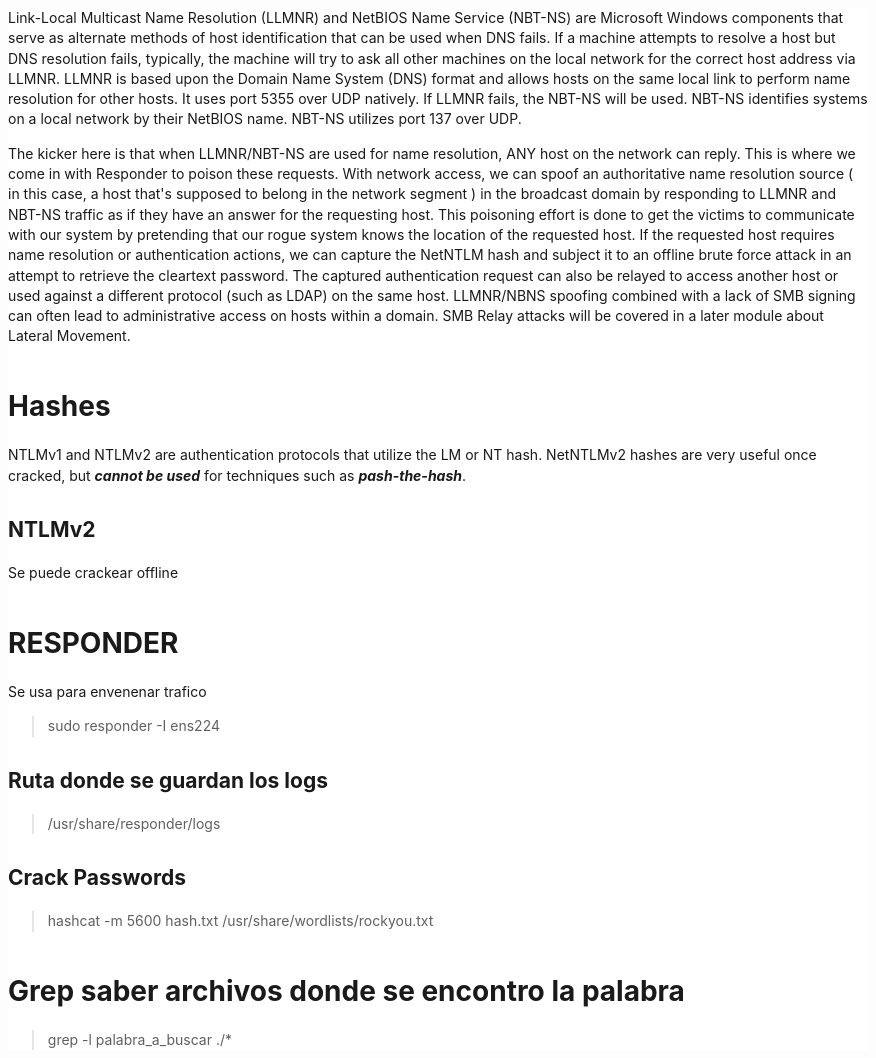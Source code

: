 Link-Local Multicast Name Resolution (LLMNR) and NetBIOS Name Service (NBT-NS) are Microsoft Windows components that serve as alternate methods of host identification that can be used when DNS fails. If a machine attempts to resolve a host but DNS resolution fails, typically, the machine will try to ask all other machines on the local network for the correct host address via LLMNR. LLMNR is based upon the Domain Name System (DNS) format and allows hosts on the same local link to perform name resolution for other hosts. It uses port 5355 over UDP natively. If LLMNR fails, the NBT-NS will be used. NBT-NS identifies systems on a local network by their NetBIOS name. NBT-NS utilizes port 137 over UDP.

The kicker here is that when LLMNR/NBT-NS are used for name resolution, ANY host on the network can reply. This is where we come in with Responder to poison these requests. With network access, we can spoof an authoritative name resolution source ( in this case, a host that's supposed to belong in the network segment ) in the broadcast domain by responding to LLMNR and NBT-NS traffic as if they have an answer for the requesting host. This poisoning effort is done to get the victims to communicate with our system by pretending that our rogue system knows the location of the requested host. If the requested host requires name resolution or authentication actions, we can capture the NetNTLM hash and subject it to an offline brute force attack in an attempt to retrieve the cleartext password. The captured authentication request can also be relayed to access another host or used against a different protocol (such as LDAP) on the same host. LLMNR/NBNS spoofing combined with a lack of SMB signing can often lead to administrative access on hosts within a domain. SMB Relay attacks will be covered in a later module about Lateral Movement.


# Hashes 

NTLMv1 and NTLMv2 are authentication protocols that utilize the LM or NT hash.  NetNTLMv2 hashes are very useful once cracked, but ***cannot be used*** for techniques such as ***pash-the-hash***.

## NTLMv2

Se puede crackear offline

# RESPONDER

Se usa para envenenar trafico

> sudo responder -I ens224 

## Ruta donde se guardan los logs

> /usr/share/responder/logs

## Crack Passwords 

>hashcat -m 5600 hash.txt /usr/share/wordlists/rockyou.txt   

# Grep saber archivos donde se encontro la palabra

>grep -l palabra_a_buscar ./*
